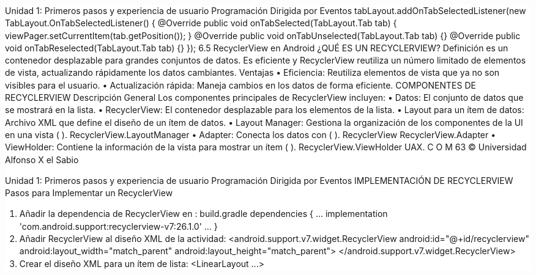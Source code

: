 Unidad 1: Primeros pasos y experiencia de usuario
Programación Dirigida por Eventos
tabLayout.addOnTabSelectedListener(new
TabLayout.OnTabSelectedListener() {
@Override
public void onTabSelected(TabLayout.Tab tab) {
viewPager.setCurrentItem(tab.getPosition());
}
@Override
public void onTabUnselected(TabLayout.Tab tab) {}
@Override
public void onTabReselected(TabLayout.Tab tab) {}
});
6.5 RecyclerView en Android
¿QUÉ ES UN RECYCLERVIEW?
Definición
es un contenedor desplazable para grandes conjuntos de datos. Es eficiente y
RecyclerView
reutiliza un número limitado de elementos de vista, actualizando rápidamente los datos
cambiantes.
Ventajas
• Eficiencia: Reutiliza elementos de vista que ya no son visibles para el usuario.
• Actualización rápida: Maneja cambios en los datos de forma eficiente.
COMPONENTES DE RECYCLERVIEW
Descripción General
Los componentes principales de RecyclerView incluyen:
• Datos: El conjunto de datos que se mostrará en la lista.
• RecyclerView: El contenedor desplazable para los elementos de la lista.
• Layout para un ítem de datos: Archivo XML que define el diseño de un ítem de datos.
• Layout Manager: Gestiona la organización de los componentes de la UI en una vista
( ).
RecyclerView.LayoutManager
• Adapter: Conecta los datos con ( ).
RecyclerView RecyclerView.Adapter
• ViewHolder: Contiene la información de la vista para mostrar un ítem
( ).
RecyclerView.ViewHolder
UAX. C O M
63
© Universidad Alfonso X el Sabio

Unidad 1: Primeros pasos y experiencia de usuario
Programación Dirigida por Eventos
IMPLEMENTACIÓN DE RECYCLERVIEW
Pasos para Implementar un RecyclerView
1. Añadir la dependencia de RecyclerView en :
build.gradle
dependencies {
...
implementation 'com.android.support:recyclerview-v7:26.1.0'
...
}
2. Añadir RecyclerView al diseño XML de la actividad:
<android.support.v7.widget.RecyclerView
android:id="@+id/recyclerview"
android:layout_width="match_parent"
android:layout_height="match_parent">
</android.support.v7.widget.RecyclerView>
3. Crear el diseño XML para un ítem de lista:
<LinearLayout ...>
<TextView
android:id="@+id/word"
style="@style/word_title" />
</LinearLayout>